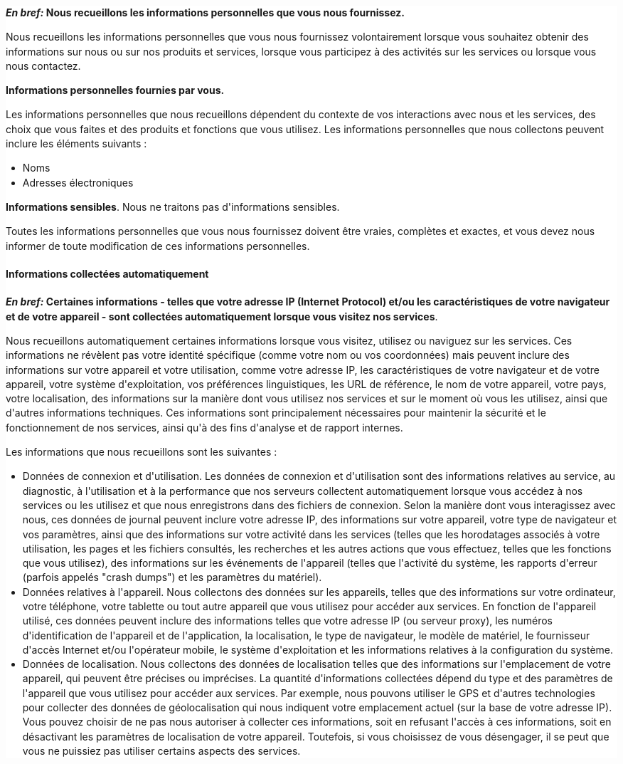 **_En bref:_ Nous recueillons les informations personnelles que vous nous fournissez.**

Nous recueillons les informations personnelles que vous nous fournissez volontairement lorsque vous souhaitez obtenir des informations sur nous ou sur nos produits et services, lorsque vous participez à des activités sur les services ou lorsque vous nous contactez.

**Informations personnelles fournies par vous.**

Les informations personnelles que nous recueillons dépendent du contexte de vos interactions avec nous et les services, des choix que vous faites et des produits et fonctions que vous utilisez. Les informations personnelles que nous collectons peuvent inclure les éléments suivants :

-   Noms
-   Adresses électroniques

**Informations sensibles**. Nous ne traitons pas d'informations sensibles.

Toutes les informations personnelles que vous nous fournissez doivent être vraies, complètes et exactes, et vous devez nous informer de toute modification de ces informations personnelles.

#### Informations collectées automatiquement

**_En bref:_ Certaines informations - telles que votre adresse IP (Internet Protocol) et/ou les caractéristiques de votre navigateur et de votre appareil - sont collectées automatiquement lorsque vous visitez nos services**.

Nous recueillons automatiquement certaines informations lorsque vous visitez, utilisez ou naviguez sur les services. Ces informations ne révèlent pas votre identité spécifique (comme votre nom ou vos coordonnées) mais peuvent inclure des informations sur votre appareil et votre utilisation, comme votre adresse IP, les caractéristiques de votre navigateur et de votre appareil, votre système d'exploitation, vos préférences linguistiques, les URL de référence, le nom de votre appareil, votre pays, votre localisation, des informations sur la manière dont vous utilisez nos services et sur le moment où vous les utilisez, ainsi que d'autres informations techniques. Ces informations sont principalement nécessaires pour maintenir la sécurité et le fonctionnement de nos services, ainsi qu'à des fins d'analyse et de rapport internes.

Les informations que nous recueillons sont les suivantes :

-   Données de connexion et d'utilisation. Les données de connexion et d'utilisation sont des informations relatives au service, au diagnostic, à l'utilisation et à la performance que nos serveurs collectent automatiquement lorsque vous accédez à nos services ou les utilisez et que nous enregistrons dans des fichiers de connexion. Selon la manière dont vous interagissez avec nous, ces données de journal peuvent inclure votre adresse IP, des informations sur votre appareil, votre type de navigateur et vos paramètres, ainsi que des informations sur votre activité dans les services (telles que les horodatages associés à votre utilisation, les pages et les fichiers consultés, les recherches et les autres actions que vous effectuez, telles que les fonctions que vous utilisez), des informations sur les événements de l'appareil (telles que l'activité du système, les rapports d'erreur (parfois appelés "crash dumps") et les paramètres du matériel).
-   Données relatives à l'appareil. Nous collectons des données sur les appareils, telles que des informations sur votre ordinateur, votre téléphone, votre tablette ou tout autre appareil que vous utilisez pour accéder aux services. En fonction de l'appareil utilisé, ces données peuvent inclure des informations telles que votre adresse IP (ou serveur proxy), les numéros d'identification de l'appareil et de l'application, la localisation, le type de navigateur, le modèle de matériel, le fournisseur d'accès Internet et/ou l'opérateur mobile, le système d'exploitation et les informations relatives à la configuration du système.
-   Données de localisation. Nous collectons des données de localisation telles que des informations sur l'emplacement de votre appareil, qui peuvent être précises ou imprécises. La quantité d'informations collectées dépend du type et des paramètres de l'appareil que vous utilisez pour accéder aux services. Par exemple, nous pouvons utiliser le GPS et d'autres technologies pour collecter des données de géolocalisation qui nous indiquent votre emplacement actuel (sur la base de votre adresse IP). Vous pouvez choisir de ne pas nous autoriser à collecter ces informations, soit en refusant l'accès à ces informations, soit en désactivant les paramètres de localisation de votre appareil. Toutefois, si vous choisissez de vous désengager, il se peut que vous ne puissiez pas utiliser certains aspects des services.
